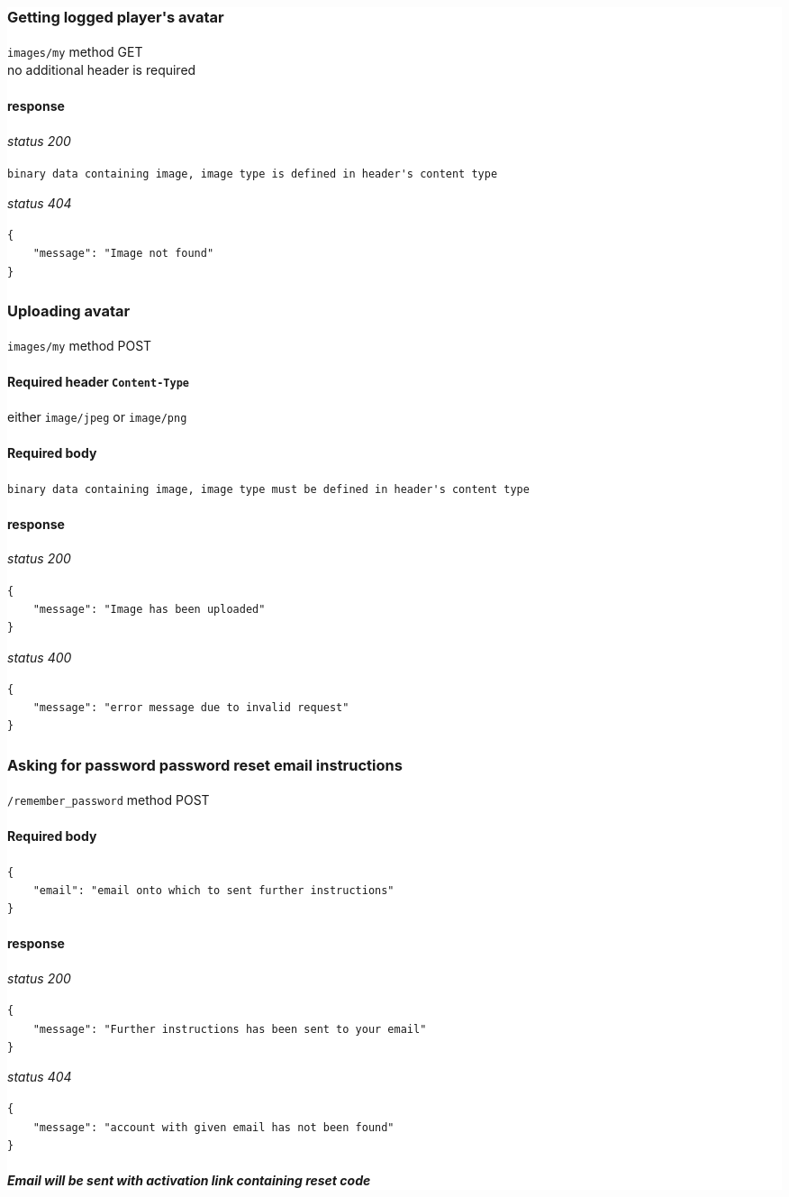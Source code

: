 <a name="images_my"></a>
### Getting logged player's avatar
`images/my` method GET
<br>no additional header is required
#### response
*status 200*
```
binary data containing image, image type is defined in header's content type
```
*status 404*
```
{
    "message": "Image not found"
}
```

<a name="images_my_upload"></a>
### Uploading avatar
`images/my` method POST
#### Required header `Content-Type`
either `image/jpeg` or `image/png`
#### Required body
```
binary data containing image, image type must be defined in header's content type
```
#### response
*status 200*
```
{
    "message": "Image has been uploaded"
}
```
*status 400*
```
{
    "message": "error message due to invalid request"
}
```

<a name="reset_password"></a>
### Asking for password password reset email instructions
`/remember_password` method POST
#### Required body
```
{
    "email": "email onto which to sent further instructions"
}
```
#### response
*status 200*
``` 
{
    "message": "Further instructions has been sent to your email"
}
```
*status 404*
``` 
{
    "message": "account with given email has not been found"
}
```
##### Email will be sent with activation link containing reset code